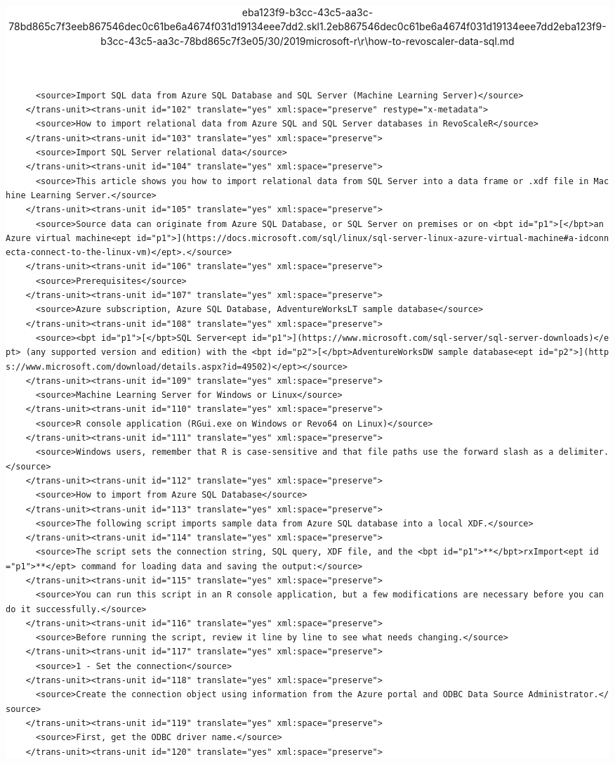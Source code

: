 <?xml version="1.0"?><xliff version="1.2" xmlns="urn:oasis:names:tc:xliff:document:1.2" xmlns:xsi="http://www.w3.org/2001/XMLSchema-instance" xsi:schemaLocation="urn:oasis:names:tc:xliff:document:1.2 xliff-core-1.2-transitional.xsd"><file datatype="xml" original="how-to-revoscaler-data-sql.md" source-language="en-US" target-language="en-US"><header><tool tool-id="mdxliff" tool-name="mdxliff" tool-version="1.0-8ab897d" tool-company="Microsoft" /><xliffext:skl_file_name xmlns:xliffext="urn:microsoft:content:schema:xliffextensions">eba123f9-b3cc-43c5-aa3c-78bd865c7f3eeb867546dec0c61be6a4674f031d19134eee7dd2.skl</xliffext:skl_file_name><xliffext:version xmlns:xliffext="urn:microsoft:content:schema:xliffextensions">1.2</xliffext:version><xliffext:ms.openlocfilehash xmlns:xliffext="urn:microsoft:content:schema:xliffextensions">eb867546dec0c61be6a4674f031d19134eee7dd2</xliffext:ms.openlocfilehash><xliffext:ms.sourcegitcommit xmlns:xliffext="urn:microsoft:content:schema:xliffextensions">eba123f9-b3cc-43c5-aa3c-78bd865c7f3e</xliffext:ms.sourcegitcommit><xliffext:ms.lasthandoff xmlns:xliffext="urn:microsoft:content:schema:xliffextensions">05/30/2019</xliffext:ms.lasthandoff><xliffext:ms.openlocfilepath xmlns:xliffext="urn:microsoft:content:schema:xliffextensions">microsoft-r\r\how-to-revoscaler-data-sql.md</xliffext:ms.openlocfilepath></header><body><group id="content" extype="content"><trans-unit id="101" translate="yes" xml:space="preserve" restype="x-metadata">
          <source>Import SQL data from Azure SQL Database and SQL Server (Machine Learning Server)</source>
        </trans-unit><trans-unit id="102" translate="yes" xml:space="preserve" restype="x-metadata">
          <source>How to import relational data from Azure SQL and SQL Server databases in RevoScaleR</source>
        </trans-unit><trans-unit id="103" translate="yes" xml:space="preserve">
          <source>Import SQL Server relational data</source>
        </trans-unit><trans-unit id="104" translate="yes" xml:space="preserve">
          <source>This article shows you how to import relational data from SQL Server into a data frame or .xdf file in Machine Learning Server.</source>
        </trans-unit><trans-unit id="105" translate="yes" xml:space="preserve">
          <source>Source data can originate from Azure SQL Database, or SQL Server on premises or on <bpt id="p1">[</bpt>an Azure virtual machine<ept id="p1">](https://docs.microsoft.com/sql/linux/sql-server-linux-azure-virtual-machine#a-idconnecta-connect-to-the-linux-vm)</ept>.</source>
        </trans-unit><trans-unit id="106" translate="yes" xml:space="preserve">
          <source>Prerequisites</source>
        </trans-unit><trans-unit id="107" translate="yes" xml:space="preserve">
          <source>Azure subscription, Azure SQL Database, AdventureWorksLT sample database</source>
        </trans-unit><trans-unit id="108" translate="yes" xml:space="preserve">
          <source><bpt id="p1">[</bpt>SQL Server<ept id="p1">](https://www.microsoft.com/sql-server/sql-server-downloads)</ept> (any supported version and edition) with the <bpt id="p2">[</bpt>AdventureWorksDW sample database<ept id="p2">](https://www.microsoft.com/download/details.aspx?id=49502)</ept></source>
        </trans-unit><trans-unit id="109" translate="yes" xml:space="preserve">
          <source>Machine Learning Server for Windows or Linux</source>
        </trans-unit><trans-unit id="110" translate="yes" xml:space="preserve">
          <source>R console application (RGui.exe on Windows or Revo64 on Linux)</source>
        </trans-unit><trans-unit id="111" translate="yes" xml:space="preserve">
          <source>Windows users, remember that R is case-sensitive and that file paths use the forward slash as a delimiter.</source>
        </trans-unit><trans-unit id="112" translate="yes" xml:space="preserve">
          <source>How to import from Azure SQL Database</source>
        </trans-unit><trans-unit id="113" translate="yes" xml:space="preserve">
          <source>The following script imports sample data from Azure SQL database into a local XDF.</source>
        </trans-unit><trans-unit id="114" translate="yes" xml:space="preserve">
          <source>The script sets the connection string, SQL query, XDF file, and the <bpt id="p1">**</bpt>rxImport<ept id="p1">**</ept> command for loading data and saving the output:</source>
        </trans-unit><trans-unit id="115" translate="yes" xml:space="preserve">
          <source>You can run this script in an R console application, but a few modifications are necessary before you can do it successfully.</source>
        </trans-unit><trans-unit id="116" translate="yes" xml:space="preserve">
          <source>Before running the script, review it line by line to see what needs changing.</source>
        </trans-unit><trans-unit id="117" translate="yes" xml:space="preserve">
          <source>1 - Set the connection</source>
        </trans-unit><trans-unit id="118" translate="yes" xml:space="preserve">
          <source>Create the connection object using information from the Azure portal and ODBC Data Source Administrator.</source>
        </trans-unit><trans-unit id="119" translate="yes" xml:space="preserve">
          <source>First, get the ODBC driver name.</source>
        </trans-unit><trans-unit id="120" translate="yes" xml:space="preserve">